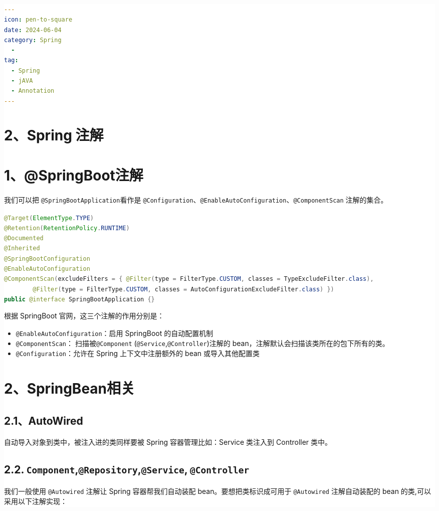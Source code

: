 ```yaml
---
icon: pen-to-square
date: 2024-06-04
category: Spring
  - 
tag:
  - Spring
  - jAVA
  - Annotation
---
```


# 2、Spring 注解

# 1、@SpringBoot注解

我们可以把 `@SpringBootApplication`看作是 `@Configuration`、`@EnableAutoConfiguration`、`@ComponentScan` 注解的集合。

```java
@Target(ElementType.TYPE)
@Retention(RetentionPolicy.RUNTIME)
@Documented
@Inherited
@SpringBootConfiguration
@EnableAutoConfiguration
@ComponentScan(excludeFilters = { @Filter(type = FilterType.CUSTOM, classes = TypeExcludeFilter.class),
		@Filter(type = FilterType.CUSTOM, classes = AutoConfigurationExcludeFilter.class) })
public @interface SpringBootApplication {}
```

根据 SpringBoot 官网，这三个注解的作用分别是：

- `@EnableAutoConfiguration`：启用 SpringBoot 的自动配置机制
- `@ComponentScan`： 扫描被`@Component` (`@Service`,`@Controller`)注解的 bean，注解默认会扫描该类所在的包下所有的类。
- `@Configuration`：允许在 Spring 上下文中注册额外的 bean 或导入其他配置类

# 2、SpringBean相关

## 2.1、AutoWired

自动导入对象到类中，被注入进的类同样要被 Spring 容器管理比如：Service 类注入到 Controller 类中。

## **2.2. `Component`,`@Repository`,`@Service`, `@Controller`**

我们一般使用 `@Autowired` 注解让 Spring 容器帮我们自动装配 bean。要想把类标识成可用于 `@Autowired` 注解自动装配的 bean 的类,可以采用以下注解实现：
